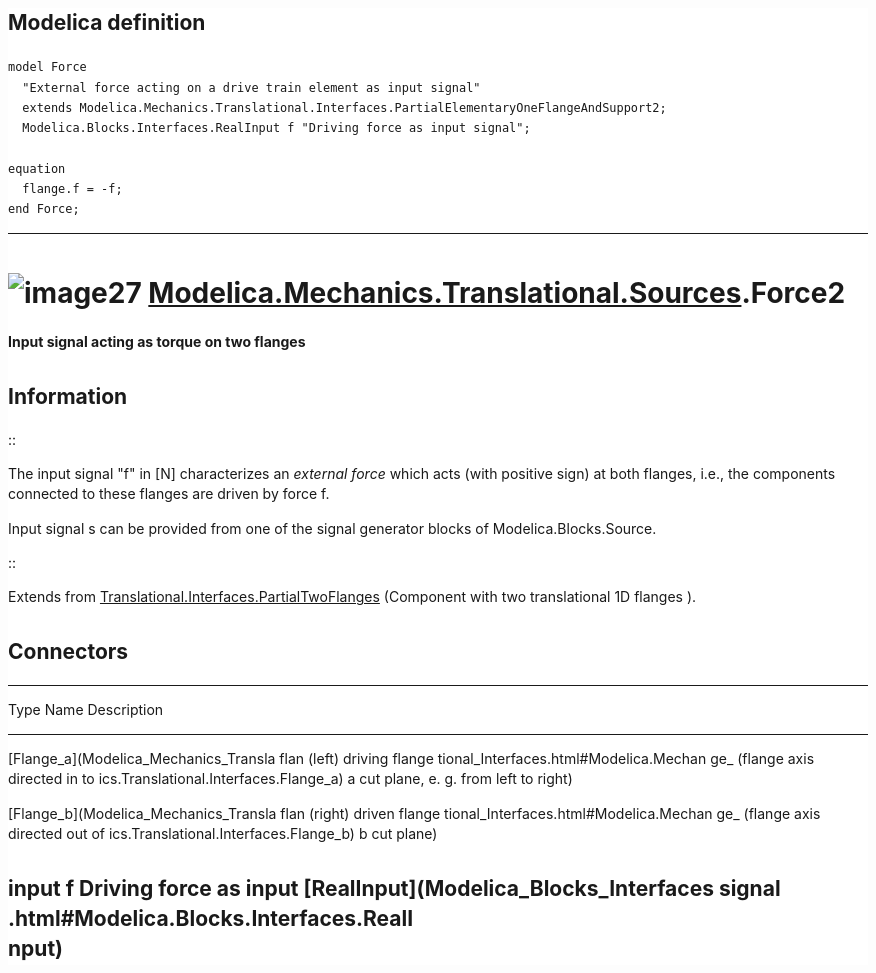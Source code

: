 Modelica definition
-------------------

    model Force 
      "External force acting on a drive train element as input signal"
      extends Modelica.Mechanics.Translational.Interfaces.PartialElementaryOneFlangeAndSupport2;
      Modelica.Blocks.Interfaces.RealInput f "Driving force as input signal";

    equation 
      flange.f = -f;
    end Force;

* * * * *

![image27](Modelica.Mechanics.Translational.Sources.Force2I.png) [Modelica.Mechanics.Translational.Sources](Modelica_Mechanics_Translational_Sources.html#Modelica.Mechanics.Translational.Sources).Force2
==========================================================================================================================================================================================================

**Input signal acting as torque on two flanges**

Information
-----------

::

The input signal "f" in [N] characterizes an *external force* which acts
(with positive sign) at both flanges, i.e., the components connected to
these flanges are driven by force f.

Input signal s can be provided from one of the signal generator blocks
of Modelica.Blocks.Source.

::

Extends from
[Translational.Interfaces.PartialTwoFlanges](Modelica_Mechanics_Translational_Interfaces.html#Modelica.Mechanics.Translational.Interfaces.PartialTwoFlanges)
(Component with two translational 1D flanges ).

Connectors
----------

  ------------------------------------------------------------------------
  Type                                   Name Description
  -------------------------------------- ---- ----------------------------
  [Flange\_a](Modelica_Mechanics_Transla flan (left) driving flange
  tional_Interfaces.html#Modelica.Mechan ge\_ (flange axis directed in to
  ics.Translational.Interfaces.Flange_a) a    cut plane, e. g. from left
                                              to right)

  [Flange\_b](Modelica_Mechanics_Transla flan (right) driven flange
  tional_Interfaces.html#Modelica.Mechan ge\_ (flange axis directed out of
  ics.Translational.Interfaces.Flange_b) b    cut plane)

  input                                  f    Driving force as input
  [RealInput](Modelica_Blocks_Interfaces      signal
  .html#Modelica.Blocks.Interfaces.RealI      
  nput)                                       
  ------------------------------------------------------------------------
